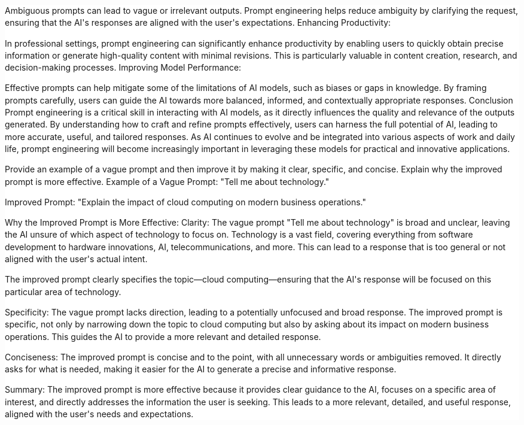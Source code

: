 Ambiguous prompts can lead to vague or irrelevant outputs. Prompt engineering helps reduce ambiguity by clarifying the request, ensuring that the AI's responses are aligned with the user's expectations.
Enhancing Productivity:

In professional settings, prompt engineering can significantly enhance productivity by enabling users to quickly obtain precise information or generate high-quality content with minimal revisions. This is particularly valuable in content creation, research, and decision-making processes.
Improving Model Performance:

Effective prompts can help mitigate some of the limitations of AI models, such as biases or gaps in knowledge. By framing prompts carefully, users can guide the AI towards more balanced, informed, and contextually appropriate responses.
Conclusion
Prompt engineering is a critical skill in interacting with AI models, as it directly influences the quality and relevance of the outputs generated. By understanding how to craft and refine prompts effectively, users can harness the full potential of AI, leading to more accurate, useful, and tailored responses. As AI continues to evolve and be integrated into various aspects of work and daily life, prompt engineering will become increasingly important in leveraging these models for practical and innovative applications.

Provide an example of a vague prompt and then improve it by making it clear, specific, and concise. Explain why the improved prompt is more effective.
Example of a Vague Prompt:
"Tell me about technology."

Improved Prompt:
"Explain the impact of cloud computing on modern business operations."

Why the Improved Prompt is More Effective:
Clarity: The vague prompt "Tell me about technology" is broad and unclear, leaving the AI unsure of which aspect of technology to focus on. Technology is a vast field, covering everything from software development to hardware innovations, AI, telecommunications, and more. This can lead to a response that is too general or not aligned with the user's actual intent.

The improved prompt clearly specifies the topic—cloud computing—ensuring that the AI's response will be focused on this particular area of technology.

Specificity: The vague prompt lacks direction, leading to a potentially unfocused and broad response. The improved prompt is specific, not only by narrowing down the topic to cloud computing but also by asking about its impact on modern business operations. This guides the AI to provide a more relevant and detailed response.

Conciseness: The improved prompt is concise and to the point, with all unnecessary words or ambiguities removed. It directly asks for what is needed, making it easier for the AI to generate a precise and informative response.

Summary:
The improved prompt is more effective because it provides clear guidance to the AI, focuses on a specific area of interest, and directly addresses the information the user is seeking. This leads to a more relevant, detailed, and useful response, aligned with the user's needs and expectations.
